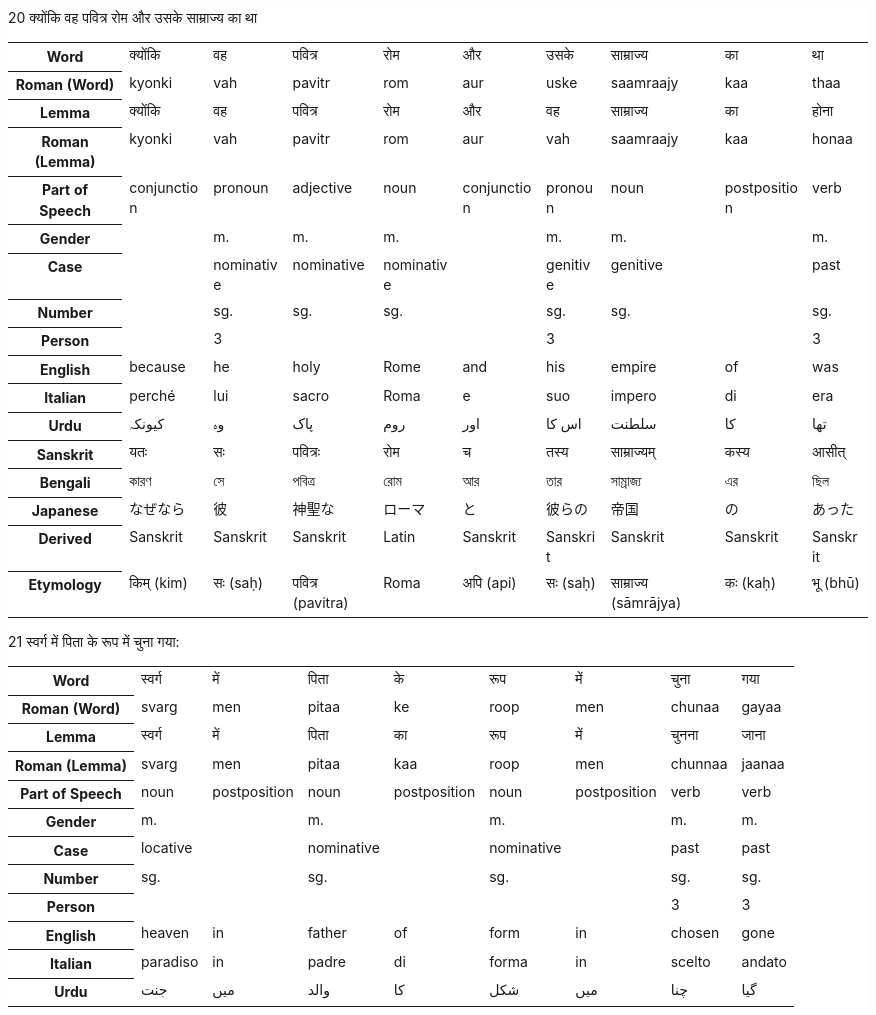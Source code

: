 20 क्योंकि वह पवित्र रोम और उसके साम्राज्य का था

<table>
<tr><th>Word</th><td>क्योंकि</td><td>वह</td><td>पवित्र</td><td>रोम</td><td>और</td><td>उसके</td><td>साम्राज्य</td><td>का</td><td>था</td></tr>
<tr><th>Roman (Word)</th><td>kyonki</td><td>vah</td><td>pavitr</td><td>rom</td><td>aur</td><td>uske</td><td>saamraajy</td><td>kaa</td><td>thaa</td></tr>
<tr><th>Lemma</th><td>क्योंकि</td><td>वह</td><td>पवित्र</td><td>रोम</td><td>और</td><td>वह</td><td>साम्राज्य</td><td>का</td><td>होना</td></tr>
<tr><th>Roman (Lemma)</th><td>kyonki</td><td>vah</td><td>pavitr</td><td>rom</td><td>aur</td><td>vah</td><td>saamraajy</td><td>kaa</td><td>honaa</td></tr>
<tr><th>Part of Speech</th><td>conjunction</td><td>pronoun</td><td>adjective</td><td>noun</td><td>conjunction</td><td>pronoun</td><td>noun</td><td>postposition</td><td>verb</td></tr>
<tr><th>Gender</th><td></td><td>m.</td><td>m.</td><td>m.</td><td></td><td>m.</td><td>m.</td><td></td><td>m.</td></tr>
<tr><th>Case</th><td></td><td>nominative</td><td>nominative</td><td>nominative</td><td></td><td>genitive</td><td>genitive</td><td></td><td>past</td></tr>
<tr><th>Number</th><td></td><td>sg.</td><td>sg.</td><td>sg.</td><td></td><td>sg.</td><td>sg.</td><td></td><td>sg.</td></tr>
<tr><th>Person</th><td></td><td>3</td><td></td><td></td><td></td><td>3</td><td></td><td></td><td>3</td></tr>
<tr><th>English</th><td>because</td><td>he</td><td>holy</td><td>Rome</td><td>and</td><td>his</td><td>empire</td><td>of</td><td>was</td></tr>
<tr><th>Italian</th><td>perché</td><td>lui</td><td>sacro</td><td>Roma</td><td>e</td><td>suo</td><td>impero</td><td>di</td><td>era</td></tr>
<tr><th>Urdu</th><td>کیونکہ</td><td>وہ</td><td>پاک</td><td>روم</td><td>اور</td><td>اس کا</td><td>سلطنت</td><td>کا</td><td>تھا</td></tr>
<tr><th>Sanskrit</th><td>यतः</td><td>सः</td><td>पवित्रः</td><td>रोम</td><td>च</td><td>तस्य</td><td>साम्राज्यम्</td><td>कस्य</td><td>आसीत्</td></tr>
<tr><th>Bengali</th><td>কারণ</td><td>সে</td><td>পবিত্র</td><td>রোম</td><td>আর</td><td>তার</td><td>সাম্রাজ্য</td><td>এর</td><td>ছিল</td></tr>
<tr><th>Japanese</th><td>なぜなら</td><td>彼</td><td>神聖な</td><td>ローマ</td><td>と</td><td>彼らの</td><td>帝国</td><td>の</td><td>あった</td></tr>
<tr><th>Derived</th><td>Sanskrit</td><td>Sanskrit</td><td>Sanskrit</td><td>Latin</td><td>Sanskrit</td><td>Sanskrit</td><td>Sanskrit</td><td>Sanskrit</td><td>Sanskrit</td></tr>
<tr><th>Etymology</th><td>किम् (kim)</td><td>सः (saḥ)</td><td>पवित्र (pavitra)</td><td>Roma</td><td>अपि (api)</td><td>सः (saḥ)</td><td>साम्राज्य (sāmrājya)</td><td>कः (kaḥ)</td><td>भू (bhū)</td></tr>
</table>

21 स्वर्ग में पिता के रूप में चुना गया:

<table>
<tr><th>Word</th><td>स्वर्ग</td><td>में</td><td>पिता</td><td>के</td><td>रूप</td><td>में</td><td>चुना</td><td>गया</td></tr>
<tr><th>Roman (Word)</th><td>svarg</td><td>men</td><td>pitaa</td><td>ke</td><td>roop</td><td>men</td><td>chunaa</td><td>gayaa</td></tr>
<tr><th>Lemma</th><td>स्वर्ग</td><td>में</td><td>पिता</td><td>का</td><td>रूप</td><td>में</td><td>चुनना</td><td>जाना</td></tr>
<tr><th>Roman (Lemma)</th><td>svarg</td><td>men</td><td>pitaa</td><td>kaa</td><td>roop</td><td>men</td><td>chunnaa</td><td>jaanaa</td></tr>
<tr><th>Part of Speech</th><td>noun</td><td>postposition</td><td>noun</td><td>postposition</td><td>noun</td><td>postposition</td><td>verb</td><td>verb</td></tr>
<tr><th>Gender</th><td>m.</td><td></td><td>m.</td><td></td><td>m.</td><td></td><td>m.</td><td>m.</td></tr>
<tr><th>Case</th><td>locative</td><td></td><td>nominative</td><td></td><td>nominative</td><td></td><td>past</td><td>past</td></tr>
<tr><th>Number</th><td>sg.</td><td></td><td>sg.</td><td></td><td>sg.</td><td></td><td>sg.</td><td>sg.</td></tr>
<tr><th>Person</th><td></td><td></td><td></td><td></td><td></td><td></td><td>3</td><td>3</td></tr>
<tr><th>English</th><td>heaven</td><td>in</td><td>father</td><td>of</td><td>form</td><td>in</td><td>chosen</td><td>gone</td></tr>
<tr><th>Italian</th><td>paradiso</td><td>in</td><td>padre</td><td>di</td><td>forma</td><td>in</td><td>scelto</td><td>andato</td></tr>
<tr><th>Urdu</th><td>جنت</td><td>میں</td><td>والد</td><td>کا</td><td>شکل</td><td>میں</td><td>چنا</td><td>گیا</td></tr>